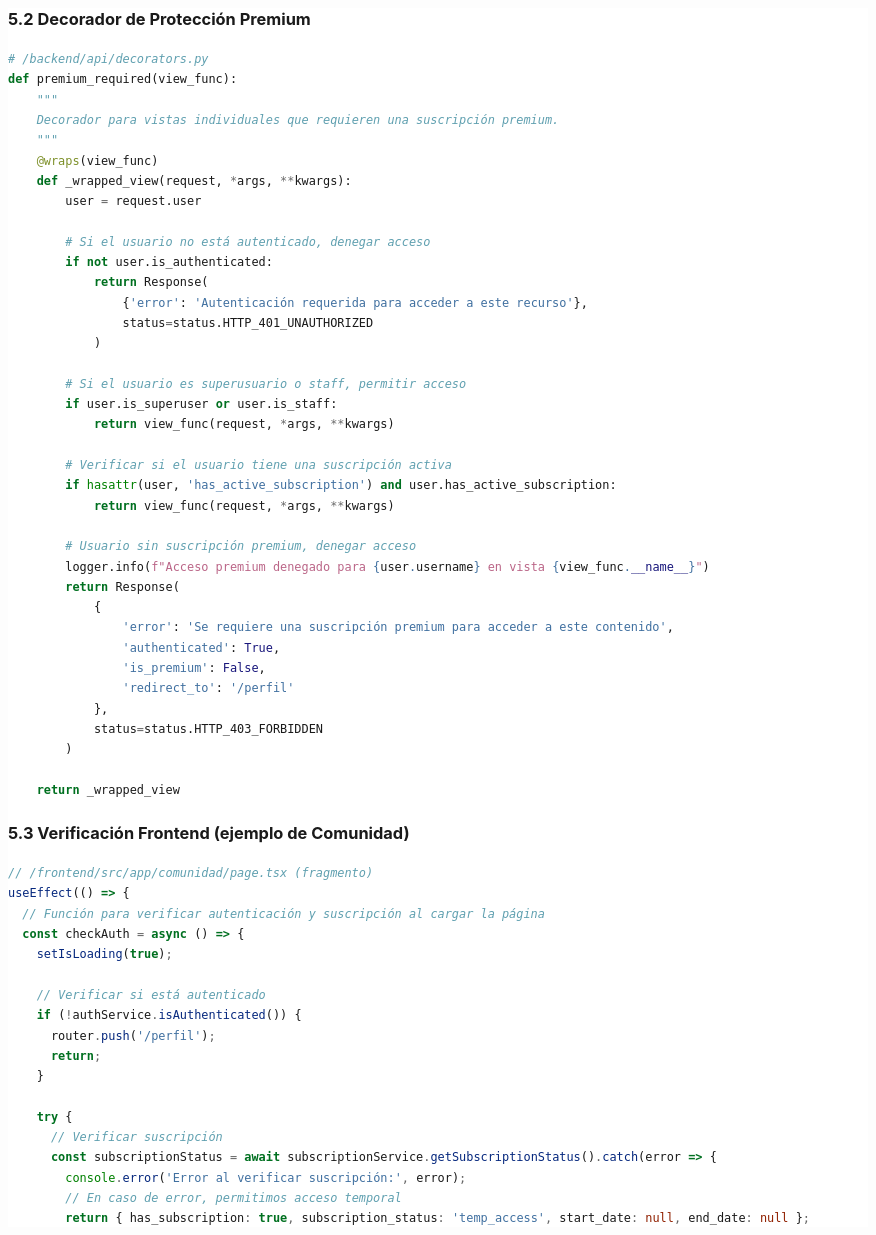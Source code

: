 ### 5.2 Decorador de Protección Premium

```python
# /backend/api/decorators.py
def premium_required(view_func):
    """
    Decorador para vistas individuales que requieren una suscripción premium.
    """
    @wraps(view_func)
    def _wrapped_view(request, *args, **kwargs):
        user = request.user
        
        # Si el usuario no está autenticado, denegar acceso
        if not user.is_authenticated:
            return Response(
                {'error': 'Autenticación requerida para acceder a este recurso'},
                status=status.HTTP_401_UNAUTHORIZED
            )
        
        # Si el usuario es superusuario o staff, permitir acceso
        if user.is_superuser or user.is_staff:
            return view_func(request, *args, **kwargs)
        
        # Verificar si el usuario tiene una suscripción activa
        if hasattr(user, 'has_active_subscription') and user.has_active_subscription:
            return view_func(request, *args, **kwargs)
        
        # Usuario sin suscripción premium, denegar acceso
        logger.info(f"Acceso premium denegado para {user.username} en vista {view_func.__name__}")
        return Response(
            {
                'error': 'Se requiere una suscripción premium para acceder a este contenido',
                'authenticated': True,
                'is_premium': False,
                'redirect_to': '/perfil'
            },
            status=status.HTTP_403_FORBIDDEN
        )
    
    return _wrapped_view
```

### 5.3 Verificación Frontend (ejemplo de Comunidad)

```typescript
// /frontend/src/app/comunidad/page.tsx (fragmento)
useEffect(() => {
  // Función para verificar autenticación y suscripción al cargar la página
  const checkAuth = async () => {
    setIsLoading(true);
    
    // Verificar si está autenticado
    if (!authService.isAuthenticated()) {
      router.push('/perfil');
      return;
    }
    
    try {
      // Verificar suscripción
      const subscriptionStatus = await subscriptionService.getSubscriptionStatus().catch(error => {
        console.error('Error al verificar suscripción:', error);
        // En caso de error, permitimos acceso temporal
        return { has_subscription: true, subscription_status: 'temp_access', start_date: null, end_date: null };
```